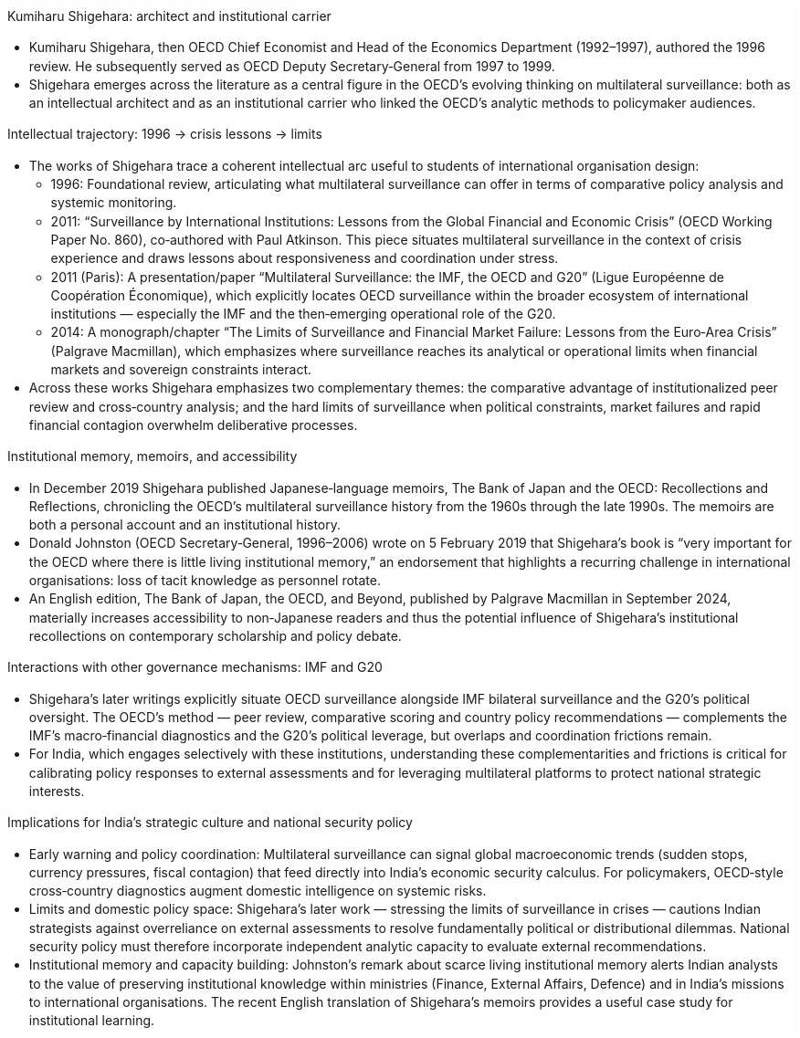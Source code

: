 Kumiharu Shigehara: architect and institutional carrier
- Kumiharu Shigehara, then OECD Chief Economist and Head of the Economics Department (1992–1997), authored the 1996 review. He subsequently served as OECD Deputy Secretary‑General from 1997 to 1999.  
- Shigehara emerges across the literature as a central figure in the OECD’s evolving thinking on multilateral surveillance: both as an intellectual architect and as an institutional carrier who linked the OECD’s analytic methods to policymaker audiences.

Intellectual trajectory: 1996 → crisis lessons → limits
- The works of Shigehara trace a coherent intellectual arc useful to students of international organisation design:
  - 1996: Foundational review, articulating what multilateral surveillance can offer in terms of comparative policy analysis and systemic monitoring.
  - 2011: “Surveillance by International Institutions: Lessons from the Global Financial and Economic Crisis” (OECD Working Paper No. 860), co‑authored with Paul Atkinson. This piece situates multilateral surveillance in the context of crisis experience and draws lessons about responsiveness and coordination under stress.
  - 2011 (Paris): A presentation/paper “Multilateral Surveillance: the IMF, the OECD and G20” (Ligue Européenne de Coopération Économique), which explicitly locates OECD surveillance within the broader ecosystem of international institutions — especially the IMF and the then‑emerging operational role of the G20.
  - 2014: A monograph/chapter “The Limits of Surveillance and Financial Market Failure: Lessons from the Euro‑Area Crisis” (Palgrave Macmillan), which emphasizes where surveillance reaches its analytical or operational limits when financial markets and sovereign constraints interact.
- Across these works Shigehara emphasizes two complementary themes: the comparative advantage of institutionalized peer review and cross‑country analysis; and the hard limits of surveillance when political constraints, market failures and rapid financial contagion overwhelm deliberative processes.

Institutional memory, memoirs, and accessibility
- In December 2019 Shigehara published Japanese‑language memoirs, The Bank of Japan and the OECD: Recollections and Reflections, chronicling the OECD’s multilateral surveillance history from the 1960s through the late 1990s. The memoirs are both a personal account and an institutional history.  
- Donald Johnston (OECD Secretary‑General, 1996–2006) wrote on 5 February 2019 that Shigehara’s book is “very important for the OECD where there is little living institutional memory,” an endorsement that highlights a recurring challenge in international organisations: loss of tacit knowledge as personnel rotate.
- An English edition, The Bank of Japan, the OECD, and Beyond, published by Palgrave Macmillan in September 2024, materially increases accessibility to non‑Japanese readers and thus the potential influence of Shigehara’s institutional recollections on contemporary scholarship and policy debate.

Interactions with other governance mechanisms: IMF and G20
- Shigehara’s later writings explicitly situate OECD surveillance alongside IMF bilateral surveillance and the G20’s political oversight. The OECD’s method — peer review, comparative scoring and country policy recommendations — complements the IMF’s macro‑financial diagnostics and the G20’s political leverage, but overlaps and coordination frictions remain.
- For India, which engages selectively with these institutions, understanding these complementarities and frictions is critical for calibrating policy responses to external assessments and for leveraging multilateral platforms to protect national strategic interests.

Implications for India’s strategic culture and national security policy
- Early warning and policy coordination: Multilateral surveillance can signal global macroeconomic trends (sudden stops, currency pressures, fiscal contagion) that feed directly into India’s economic security calculus. For policymakers, OECD‑style cross‑country diagnostics augment domestic intelligence on systemic risks.
- Limits and domestic policy space: Shigehara’s later work — stressing the limits of surveillance in crises — cautions Indian strategists against overreliance on external assessments to resolve fundamentally political or distributional dilemmas. National security policy must therefore incorporate independent analytic capacity to evaluate external recommendations.
- Institutional memory and capacity building: Johnston’s remark about scarce living institutional memory alerts Indian analysts to the value of preserving institutional knowledge within ministries (Finance, External Affairs, Defence) and in India’s missions to international organisations. The recent English translation of Shigehara’s memoirs provides a useful case study for institutional learning.